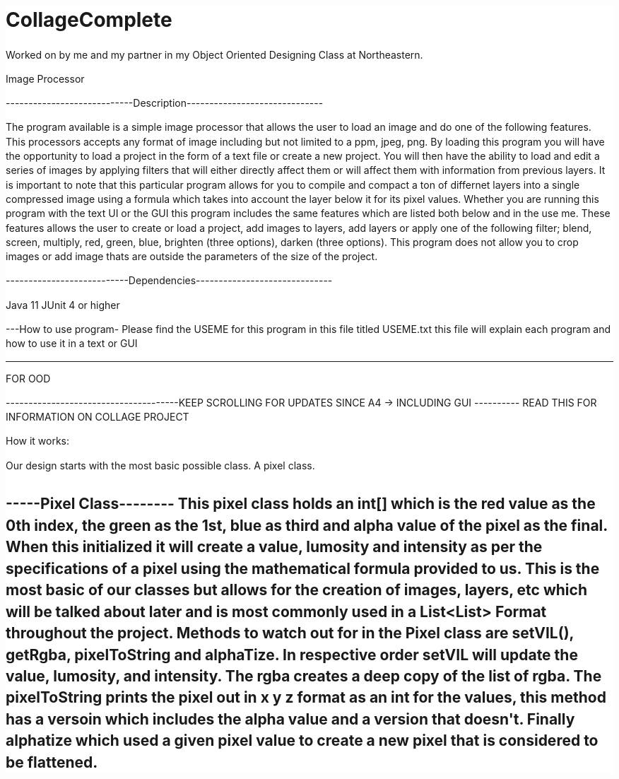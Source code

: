 # CollageComplete

Worked on by me and my partner in my Object Oriented Designing Class at Northeastern.

Image Processor


----------------------------Description------------------------------

The program available is a simple image processor that allows the user to load an image and do one of the following features. This processors accepts any format of image including but not limited to a ppm, jpeg, png.  By loading this program you will have the opportunity to load a project in the form of a text file or create a new project. You will then have the ability to load and edit a series of images by applying filters that will either directly affect them or will affect them with information from previous layers. It is important to note that this particular program allows for you to compile and compact a ton of differnet layers into a single compressed image using a formula which takes into account the layer below it for its pixel values. Whether you are running this program with the text UI or the GUI this program includes the same features which are listed both below and in the use me. These features allows the user to create or load a project, add images to layers, add layers or apply one of the following filter; blend, screen, multiply, red, green, blue, brighten (three options), darken (three options). This program does not allow you to crop images or add image thats are outside the parameters of the size of the project. 

---------------------------Dependencies------------------------------

Java 11
JUnit 4 or higher

---How to use program-
Please find the USEME for this program in this file titled USEME.txt this file will explain each program and how to use it in a text or GUI 

------

FOR OOD 


--------------------------------------KEEP SCROLLING FOR UPDATES SINCE A4 -> INCLUDING GUI ----------
READ THIS FOR INFORMATION ON COLLAGE PROJECT

How it works:

Our design starts with the most basic possible class. A pixel class.

-----Pixel Class--------
This pixel class holds an int[] which is the red value as the 0th index, the green as the 1st, blue as third and alpha value of the pixel as the final. When this initialized it will create a value, lumosity and intensity as per the specifications of a pixel using the mathematical formula provided to us. This is the most basic of our classes but allows for the creation of images, layers, etc which will be talked about later and is most commonly used in a List<List<Pixel>> Format throughout the project. Methods to watch out for in the Pixel class are setVIL(), getRgba, pixelToString and alphaTize. In respective order setVIL will update the value, lumosity, and intensity. The rgba creates a deep copy of the list of rgba. The pixelToString prints the pixel out in x y z format as an int for the values, this method has a versoin which includes the alpha value and a version that doesn't. Finally alphatize which used a given pixel value to create a new pixel that is considered to be flattened. 
------------------------------------------------------------
